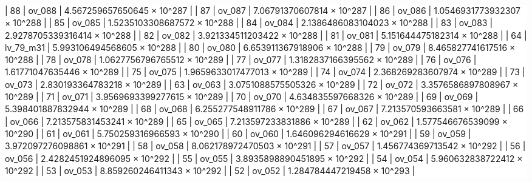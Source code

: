 | 88 | ov_088 | 4.567259657650645 × 10^287 |
| 87 | ov_087 | 7.06791370607814 × 10^287 |
| 86 | ov_086 | 1.0546931773932307 × 10^288 |
| 85 | ov_085 | 1.5235103308687572 × 10^288 |
| 84 | ov_084 | 2.1386486083104023 × 10^288 |
| 83 | ov_083 | 2.9278705339316414 × 10^288 |
| 82 | ov_082 | 3.921334511203422 × 10^288 |
| 81 | ov_081 | 5.151644475182314 × 10^288 |
| 64 | lv_79_m31 | 5.993106494568605 × 10^288 |
| 80 | ov_080 | 6.653911367918906 × 10^288 |
| 79 | ov_079 | 8.465827741617516 × 10^288 |
| 78 | ov_078 | 1.0627756796765512 × 10^289 |
| 77 | ov_077 | 1.3182837166395562 × 10^289 |
| 76 | ov_076 | 1.61771047635446 × 10^289 |
| 75 | ov_075 | 1.9659633017477013 × 10^289 |
| 74 | ov_074 | 2.368269283607974 × 10^289 |
| 73 | ov_073 | 2.830193364783218 × 10^289 |
| 63 | ov_063 | 3.0751088575505326 × 10^289 |
| 72 | ov_072 | 3.3576586897808967 × 10^289 |
| 71 | ov_071 | 3.9569693399277615 × 10^289 |
| 70 | ov_070 | 4.634835597668326 × 10^289 |
| 69 | ov_069 | 5.398401887832944 × 10^289 |
| 68 | ov_068 | 6.255277548911786 × 10^289 |
| 67 | ov_067 | 7.213570593663581 × 10^289 |
| 66 | ov_066 | 7.213575831453241 × 10^289 |
| 65 | ov_065 | 7.213597233831886 × 10^289 |
| 62 | ov_062 | 1.577546676539099 × 10^290 |
| 61 | ov_061 | 5.750259316966593 × 10^290 |
| 60 | ov_060 | 1.646096294616629 × 10^291 |
| 59 | ov_059 | 3.972097276098861 × 10^291 |
| 58 | ov_058 | 8.062178972470503 × 10^291 |
| 57 | ov_057 | 1.456774369713542 × 10^292 |
| 56 | ov_056 | 2.4282451924896095 × 10^292 |
| 55 | ov_055 | 3.8935898890451895 × 10^292 |
| 54 | ov_054 | 5.960632838722412 × 10^292 |
| 53 | ov_053 | 8.859260246411343 × 10^292 |
| 52 | ov_052 | 1.284784447219458 × 10^293 |